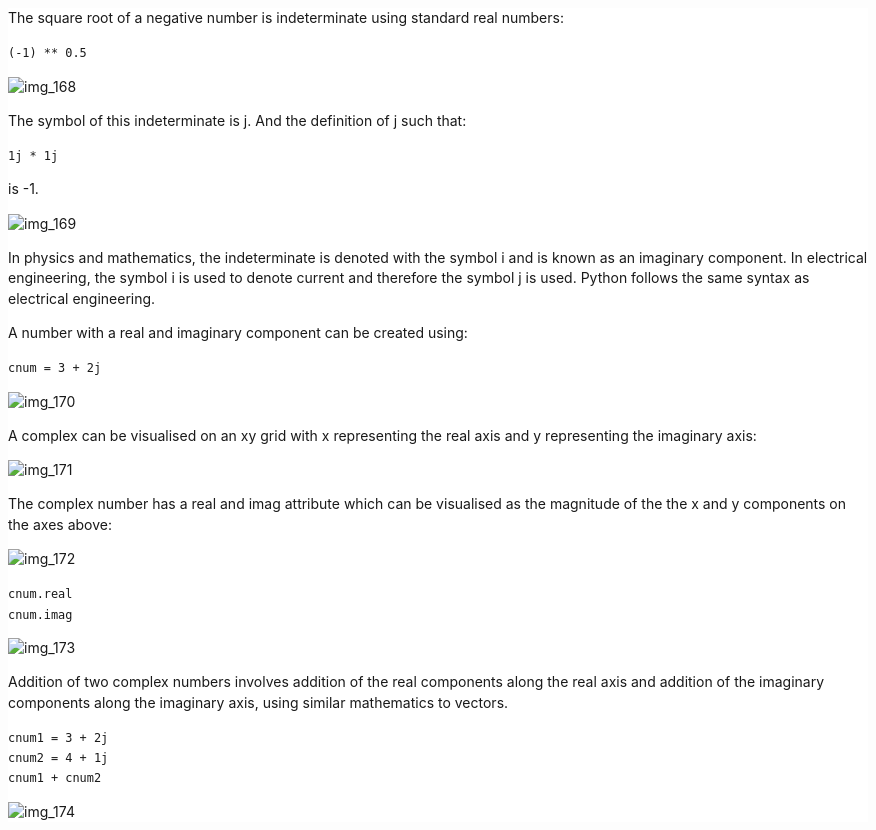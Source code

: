 The square root of a negative number is indeterminate using standard real numbers: 

```
(-1) ** 0.5
```

![img_168](./images/img_168.png)

The symbol of this indeterminate is j. And the definition of j such that:

```
1j * 1j
```

is -1.

![img_169](./images/img_169.png)

In physics and mathematics, the indeterminate is denoted with the symbol i and is known as an imaginary component. In electrical engineering, the symbol i is used to denote current and therefore the symbol j is used. Python follows the same syntax as electrical engineering.

A number with a real and imaginary component can be created using:

```
cnum = 3 + 2j
```

![img_170](./images/img_170.png)

A complex can be visualised on an xy grid with x representing the real axis and y representing the imaginary axis:

![img_171](./images/img_171.png)

The complex number has a real and imag attribute which can be visualised as the magnitude of the the x and y components on the axes above:

![img_172](./images/img_172.png)

```
cnum.real
cnum.imag
```

![img_173](./images/img_173.png)

Addition of two complex numbers involves addition of the real components along the real axis and addition of the imaginary components along the imaginary axis, using similar mathematics to vectors.

```
cnum1 = 3 + 2j
cnum2 = 4 + 1j
cnum1 + cnum2
```

![img_174](./images/img_174.png)
